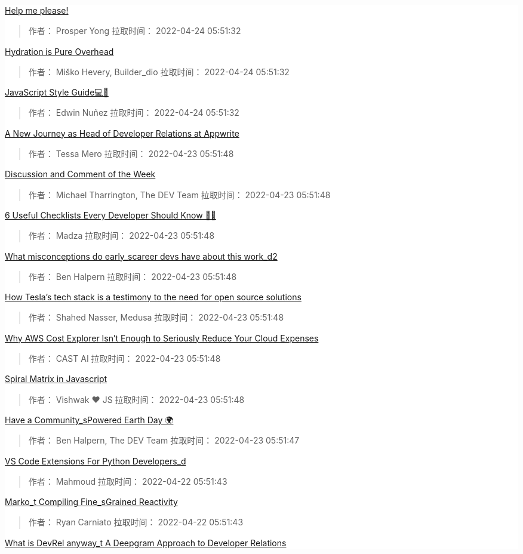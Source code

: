  [Help me please!](https://dev.to/yongdev/help-me-please-ndi)

> 作者： Prosper Yong  拉取时间： 2022-04-24 05:51:32

 [Hydration is Pure Overhead](https://dev.to/builderio/hydration-is-pure-overhead-33g7)

> 作者： Miško Hevery, Builder_dio  拉取时间： 2022-04-24 05:51:32

 [JavaScript Style Guide💻📔](https://dev.to/edwinnv/javascript-style-guide-4354)

> 作者： Edwin Nuñez  拉取时间： 2022-04-24 05:51:32

 [A New Journey as Head of Developer Relations at Appwrite](https://dev.to/tessamero/a-new-journey-as-head-of-developer-relations-at-appwrite-5m1)

> 作者： Tessa Mero  拉取时间： 2022-04-23 05:51:48

 [Discussion and Comment of the Week](https://dev.to/devteam/discussion-and-comment-of-the-week-22cl)

> 作者： Michael Tharrington, The DEV Team  拉取时间： 2022-04-23 05:51:48

 [6 Useful Checklists Every Developer Should Know 📃💯](https://dev.to/madza/6-useful-checklists-every-developer-should-know-dle)

> 作者： Madza  拉取时间： 2022-04-23 05:51:48

 [What misconceptions do early_scareer devs have about this work_d2](https://dev.to/ben/what-misconceptions-do-early-career-devs-have-about-this-work-147a)

> 作者： Ben Halpern  拉取时间： 2022-04-23 05:51:48

 [How Tesla’s tech stack is a testimony to the need for open source solutions](https://dev.to/medusajs/how-teslas-tech-stack-is-a-testimony-to-the-need-for-open-source-solutions-5c6e)

> 作者： Shahed Nasser, Medusa  拉取时间： 2022-04-23 05:51:48

 [Why AWS Cost Explorer Isn’t Enough to Seriously Reduce Your Cloud Expenses](https://dev.to/castai/why-aws-cost-explorer-isnt-enough-to-seriously-reduce-your-cloud-expenses-4l8)

> 作者： CAST AI  拉取时间： 2022-04-23 05:51:48

 [Spiral Matrix in Javascript](https://dev.to/urstrulyvishwak/spiral-matrix-in-javascript-2hii)

> 作者： Vishwak ❤️ JS  拉取时间： 2022-04-23 05:51:48

 [Have a Community_sPowered Earth Day 🌍](https://dev.to/devteam/have-a-community-powered-earth-day-5jc)

> 作者： Ben Halpern, The DEV Team  拉取时间： 2022-04-23 05:51:47

 [VS Code Extensions For Python Developers_d](https://dev.to/wiseai/vs-code-extensions-for-python-developers-3n9b)

> 作者： Mahmoud  拉取时间： 2022-04-22 05:51:43

 [Marko_t Compiling Fine_sGrained Reactivity](https://dev.to/ryansolid/marko-compiling-fine-grained-reactivity-4lk4)

> 作者： Ryan Carniato  拉取时间： 2022-04-22 05:51:43

 [What is DevRel anyway_t A Deepgram Approach to Developer Relations](https://dev.to/deepgram/what-is-devrel-anyway-a-deepgram-approach-to-developer-relations-4aok)
